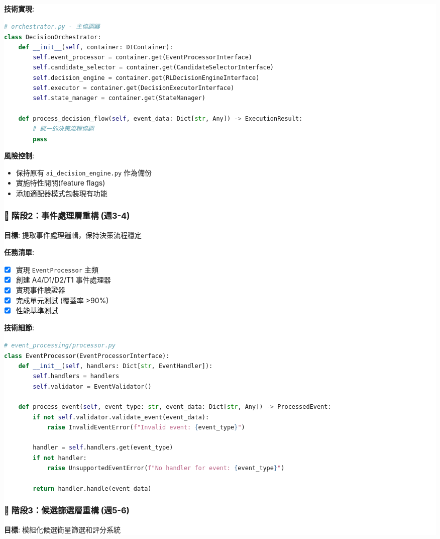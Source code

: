 **技術實現**:
```python
# orchestrator.py - 主協調器
class DecisionOrchestrator:
    def __init__(self, container: DIContainer):
        self.event_processor = container.get(EventProcessorInterface)
        self.candidate_selector = container.get(CandidateSelectorInterface)
        self.decision_engine = container.get(RLDecisionEngineInterface)
        self.executor = container.get(DecisionExecutorInterface)
        self.state_manager = container.get(StateManager)
    
    def process_decision_flow(self, event_data: Dict[str, Any]) -> ExecutionResult:
        # 統一的決策流程協調
        pass
```

**風險控制**:
- 保持原有 `ai_decision_engine.py` 作為備份
- 實施特性開關(feature flags)
- 添加適配器模式包裝現有功能

### 🎯 階段2：事件處理層重構 (週3-4)
**目標**: 提取事件處理邏輯，保持決策流程穩定

**任務清單**:
- [x] 實現 `EventProcessor` 主類
- [x] 創建 A4/D1/D2/T1 事件處理器
- [x] 實現事件驗證器
- [x] 完成單元測試 (覆蓋率 >90%)
- [x] 性能基準測試

**技術細節**:
```python
# event_processing/processor.py
class EventProcessor(EventProcessorInterface):
    def __init__(self, handlers: Dict[str, EventHandler]):
        self.handlers = handlers
        self.validator = EventValidator()
    
    def process_event(self, event_type: str, event_data: Dict[str, Any]) -> ProcessedEvent:
        if not self.validator.validate_event(event_data):
            raise InvalidEventError(f"Invalid event: {event_type}")
        
        handler = self.handlers.get(event_type)
        if not handler:
            raise UnsupportedEventError(f"No handler for event: {event_type}")
        
        return handler.handle(event_data)
```

### 🎲 階段3：候選篩選層重構 (週5-6)
**目標**: 模組化候選衛星篩選和評分系統
